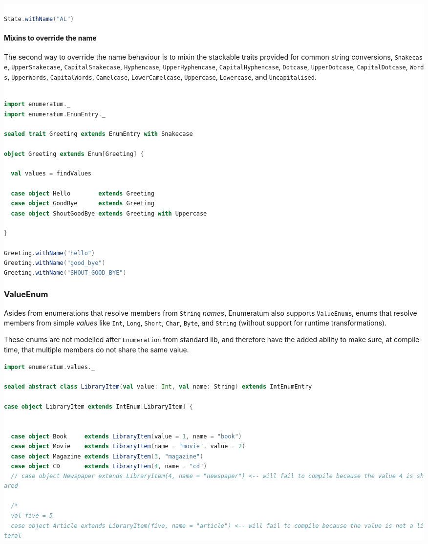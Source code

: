 ```scala

State.withName("AL")

```

#### Mixins to override the name

The second way to override the name behaviour is to mixin the stackable traits provided for common string
conversions, `Snakecase`, `UpperSnakecase`, `CapitalSnakecase`, `Hyphencase`, `UpperHyphencase`, `CapitalHyphencase`, `Dotcase`, `UpperDotcase`, `CapitalDotcase`, `Words`, `UpperWords`, `CapitalWords`, `Camelcase`, `LowerCamelcase`, `Uppercase`, `Lowercase`, and `Uncapitalised`.

```scala

import enumeratum._
import enumeratum.EnumEntry._

sealed trait Greeting extends EnumEntry with Snakecase

object Greeting extends Enum[Greeting] {

  val values = findValues

  case object Hello        extends Greeting
  case object GoodBye      extends Greeting
  case object ShoutGoodBye extends Greeting with Uppercase

}

Greeting.withName("hello")
Greeting.withName("good_bye")
Greeting.withName("SHOUT_GOOD_BYE")

```

### ValueEnum

Asides from enumerations that resolve members from `String` _names_, Enumeratum also supports `ValueEnum`s, enums that resolve
members from simple _values_ like `Int`, `Long`, `Short`, `Char`, `Byte`, and `String` (without support for runtime transformations).

These enums are not modelled after `Enumeration` from standard lib, and therefore have the added ability to make sure, at compile-time,
that multiple members do not share the same value.

```scala
import enumeratum.values._

sealed abstract class LibraryItem(val value: Int, val name: String) extends IntEnumEntry

case object LibraryItem extends IntEnum[LibraryItem] {


  case object Book     extends LibraryItem(value = 1, name = "book")
  case object Movie    extends LibraryItem(name = "movie", value = 2)
  case object Magazine extends LibraryItem(3, "magazine")
  case object CD       extends LibraryItem(4, name = "cd")
  // case object Newspaper extends LibraryItem(4, name = "newspaper") <-- will fail to compile because the value 4 is shared

  /*
  val five = 5
  case object Article extends LibraryItem(five, name = "article") <-- will fail to compile because the value is not a literal
```